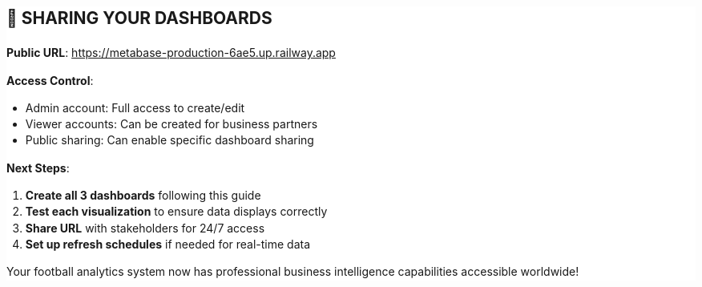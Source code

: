 
## 🚀 SHARING YOUR DASHBOARDS

**Public URL**: https://metabase-production-6ae5.up.railway.app

**Access Control**:
- Admin account: Full access to create/edit
- Viewer accounts: Can be created for business partners
- Public sharing: Can enable specific dashboard sharing

**Next Steps**:
1. **Create all 3 dashboards** following this guide
2. **Test each visualization** to ensure data displays correctly  
3. **Share URL** with stakeholders for 24/7 access
4. **Set up refresh schedules** if needed for real-time data

Your football analytics system now has professional business intelligence capabilities accessible worldwide!